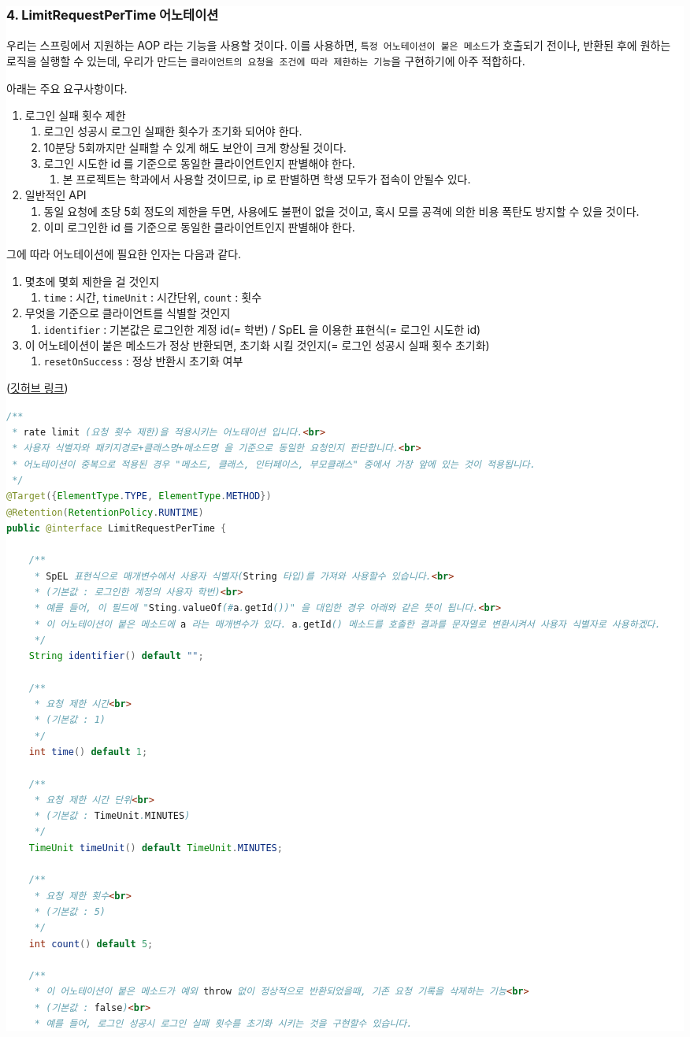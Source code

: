 ### 4. LimitRequestPerTime 어노테이션
우리는 스프링에서 지원하는 AOP 라는 기능을 사용할 것이다. 이를 사용하면, `특정 어노테이션이 붙은 메소드`가 호출되기 전이나, 반환된 후에 원하는 로직을 실행할 수 있는데, 우리가 만드는 `클라이언트의 요청을 조건에 따라 제한하는 기능`을 구현하기에 아주 적합하다.

아래는 주요 요구사항이다.
1. 로그인 실패 횟수 제한
	1. 로그인 성공시 로그인 실패한 횟수가 초기화 되어야 한다.
	2. 10분당 5회까지만 실패할 수 있게 해도 보안이 크게 향상될 것이다.
	3. 로그인 시도한 id 를 기준으로 동일한 클라이언트인지 판별해야 한다.
		1. 본 프로젝트는 학과에서 사용할 것이므로, ip 로 판별하면 학생 모두가 접속이 안될수 있다.
2. 일반적인 API
	1. 동일 요청에 초당 5회 정도의 제한을 두면, 사용에도 불편이 없을 것이고, 혹시 모를 공격에 의한 비용 폭탄도 방지할 수 있을 것이다.
	2. 이미 로그인한 id 를 기준으로 동일한 클라이언트인지 판별해야 한다.

그에 따라 어노테이션에 필요한 인자는 다음과 같다.
1. 몇초에 몇회 제한을 걸 것인지
	1. `time` : 시간, `timeUnit` : 시간단위, `count` : 횟수
2. 무엇을 기준으로 클라이언트를 식별할 것인지
	1. `identifier` : 기본값은 로그인한 계정 id(= 학번) / SpEL 을 이용한 표현식(= 로그인 시도한 id)
3. 이 어노테이션이 붙은 메소드가 정상 반환되면, 초기화 시킬 것인지(= 로그인 성공시 실패 횟수 초기화)
	1. `resetOnSuccess` : 정상 반환시 초기화 여부

([깃허브 링크](https://github.com/CEC-project/CEC-Back/blob/736fb032acf970a15c7f20841ab84984ffba4023/src/main/java/com/backend/server/support/rateLimit/LimitRequestPerTime.java))
```java
/**
 * rate limit (요청 횟수 제한)을 적용시키는 어노테이션 입니다.<br>
 * 사용자 식별자와 패키지경로+클래스명+메소드명 을 기준으로 동일한 요청인지 판단합니다.<br>
 * 어노테이션이 중복으로 적용된 경우 "메소드, 클래스, 인터페이스, 부모클래스" 중에서 가장 앞에 있는 것이 적용됩니다.
 */
@Target({ElementType.TYPE, ElementType.METHOD})
@Retention(RetentionPolicy.RUNTIME)
public @interface LimitRequestPerTime {

    /**
     * SpEL 표현식으로 매개변수에서 사용자 식별자(String 타입)를 가져와 사용할수 있습니다.<br>
     * (기본값 : 로그인한 계정의 사용자 학번)<br>
     * 예를 들어, 이 필드에 "Sting.valueOf(#a.getId())" 을 대입한 경우 아래와 같은 뜻이 됩니다.<br>
     * 이 어노테이션이 붙은 메소드에 a 라는 매개변수가 있다. a.getId() 메소드를 호출한 결과를 문자열로 변환시켜서 사용자 식별자로 사용하겠다.
     */
    String identifier() default "";

    /**
     * 요청 제한 시간<br>
     * (기본값 : 1)
     */
    int time() default 1;

    /**
     * 요청 제한 시간 단위<br>
     * (기본값 : TimeUnit.MINUTES)
     */
    TimeUnit timeUnit() default TimeUnit.MINUTES;

    /**
     * 요청 제한 횟수<br>
     * (기본값 : 5)
     */
    int count() default 5;

    /**
     * 이 어노테이션이 붙은 메소드가 예외 throw 없이 정상적으로 반환되었을때, 기존 요청 기록을 삭제하는 기능<br>
     * (기본값 : false)<br>
     * 예를 들어, 로그인 성공시 로그인 실패 횟수를 초기화 시키는 것을 구현할수 있습니다.
```